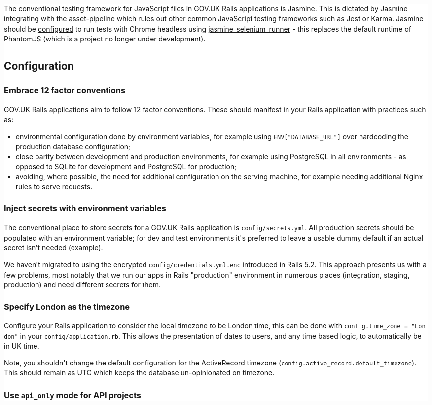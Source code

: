 The conventional testing framework for JavaScript files in GOV.UK Rails
applications is [Jasmine][]. This is dictated by Jasmine integrating
with the [asset-pipeline][] which rules out other common JavaScript testing
frameworks such as Jest or Karma. Jasmine should be [configured][jasmine-chrome]
to run tests with Chrome headless using [jasmine_selenium_runner][] - this
replaces the default runtime of PhantomJS (which is a project no longer
under development).

[rspec-rails]: https://relishapp.com/rspec/rspec-rails/docs
[rspec-mocks]: https://relishapp.com/rspec/rspec-mocks/docs
[spec_helper.rb]: https://github.com/rspec/rspec-core/blob/7b6b9c3f2e2878213f97d6fc9e9eb23c323cfe1c/lib/rspec/core/project_initializer/spec/spec_helper.rb
[rails_helper.rb]: https://github.com/rspec/rspec-rails/blob/a9e3f18c47cf83e0a40c3870f3bab5fe2f4e609a/lib/generators/rspec/install/templates/spec/rails_helper.rb
[single spec_helper.rb]: https://github.com/alphagov/content-publisher/blob/92eb7afe4344d32905b30204c94e033332342e6b/spec/spec_helper.rb
[rspec-file-example]: https://github.com/alphagov/content-publisher/blob/92eb7afe4344d32905b30204c94e033332342e6b/.rspec
[rspec-file]: https://github.com/rspec/rspec/wiki#rspec
[webmock]: https://github.com/bblimke/webmock
[webmock-localhost]: https://github.com/alphagov/content-publisher/blob/8c88972d461c8c25ae4e8c8b22c367eb28d6b79a/spec/spec_helper.rb#L18
[simplecov]: https://github.com/colszowka/simplecov
[factory_bot_rails]: https://github.com/thoughtbot/factory_bot_rails
[factory-bot-lint]: https://github.com/thoughtbot/factory_bot/blob/master/GETTING_STARTED.md#linting-factories
[Climate Control]: https://github.com/thoughtbot/climate_control
[time-helpers]: https://api.rubyonrails.org/v6.0.2/classes/ActiveSupport/Testing/TimeHelpers.html
[jasmine]: https://github.com/jasmine/jasmine-gem
[jasmine_selenium_runner]: https://github.com/jasmine/jasmine_selenium_runner
[asset-pipeline]: #frontend-assets
[jasmine-chrome]: https://github.com/alphagov/service-manual-publisher/commit/adcc93f3c4aa92f6fa6ea590bbf9fef852991199

## Configuration

### Embrace 12 factor conventions

GOV.UK Rails applications aim to follow
[12 factor](https://12factor.net/) conventions. These should manifest in your
Rails application with practices such as:

- environmental configuration done by environment variables, for example using
  `ENV["DATABASE_URL"]` over hardcoding the production database configuration;
- close parity between development and production environments, for example using
  PostgreSQL in all environments - as opposed to SQLite for development and
  PostgreSQL for production;
- avoiding, where possible, the need for additional configuration on the
  serving machine, for example needing additional Nginx rules to serve requests.

### Inject secrets with environment variables

The conventional place to store secrets for a GOV.UK Rails application is
`config/secrets.yml`. All production secrets should be populated with an
environment variable; for dev and test environments it's preferred to leave
a usable dummy default if an actual secret isn't needed
([example][secrets-example]).

We haven't migrated to using the [encrypted `config/credentials.yml.enc`
introduced in Rails 5.2][rails-credentials]. This approach presents us
with a few problems, most notably that we run our apps in Rails
"production" environment in numerous places (integration, staging,
production) and need different secrets for them.

[secrets-example]: https://github.com/alphagov/content-publisher/blob/654d1885dd94e347e236be73d20f2304913bc906/config/secrets.yml
[rails-credentials]: https://edgeguides.rubyonrails.org/security.html#custom-credentials

### Specify London as the timezone

Configure your Rails application to consider the local timezone to be London
time, this can be done with `config.time_zone = "London"` in your
`config/application.rb`. This allows the presentation of dates to users, and
any time based logic, to automatically be in UK time.

Note, you shouldn't change the default configuration for the ActiveRecord
timezone (`config.active_record.default_timezone`). This should remain as UTC
which keeps the database un-opinionated on timezone.

### Use `api_only` mode for API projects


[Ruby on Rails]: https://rubyonrails.org/
[consistent-govuk]: https://docs.google.com/document/d/1jEjPOFJ2s1cjQv9vHAbE-KF68LSletpnUVaG5lXlHy4/edit#heading=h.yod40rauhyhu
[new-rails-app]: /manual/setting-up-new-rails-app.html
[name-an-app]: /manual/naming.html
[gds-api-adapters]: https://github.com/alphagov/gds-api-adapters
[gds-sso]: https://github.com/alphagov/gds-sso
[signon]: https://github.com/alphagov/signon
[govuk_app_config]: https://github.com/alphagov/govuk_app_config
[govuk_message_queue_consumer]: https://github.com/alphagov/govuk_message_queue_consumer
[Publishing API]: https://github.com/alphagov/publishing-api
[govuk_publishing_components]: https://github.com/alphagov/govuk_publishing_components
[govuk_sidekiq]: https://github.com/alphagov/govuk_sidekiq
[govuk_schemas]: https://github.com/alphagov/govuk_schemas
[govuk-content-schemas]: https://github.com/alphagov/govuk-content-schemas
[govuk_test]: https://github.com/alphagov/govuk_test
[plek]: https://github.com/alphagov/plek
[rubocop-govuk]: https://github.com/alphagov/rubocop-govuk
[configure-linting]: /manual/configure-linting.html
[slimmer]: https://github.com/alphagov/slimmer
[issue-example]: https://github.com/alphagov/govuk_app_config/issues/121
[confusing-gemfile]: https://github.com/alphagov/publisher/blob/c8ccf5458c0497ebdf3776085316fc6750172cb8/Gemfile#L3-L23
[email-alert-api-gemfile]: https://github.com/alphagov/email-alert-api/blob/6409c1d57771c18b7b0a917f4634594ca6e7b52d/Gemfile
[ActiveRecord]: https://guides.rubyonrails.org/active_record_basics.html
[db/seeds.rb]: https://github.com/alphagov/content-publisher/blob/master/db/seeds.rb
[key-value datastore]: https://en.wikipedia.org/wiki/Key-value_database
[Redis]: https://redis.io/
[RabbitMQ]: https://www.rabbitmq.com/
[Bunny]: https://github.com/ruby-amqp/bunny
[Amazon S3]: https://aws.amazon.com/s3/
[ActiveStorage]: https://guides.rubyonrails.org/active_storage_overview.html
[Sidekiq]: https://sidekiq.org
[ActiveJob]: https://guides.rubyonrails.org/active_job_basics.html
[ActionMailer]: https://guides.rubyonrails.org/action_mailer_basics.html
[sidekiq-scheduler]: https://github.com/moove-it/sidekiq-scheduler
[yarn-integration]: https://guides.rubyonrails.org/5_1_release_notes.html#yarn-support
[asset pipeline]: https://guides.rubyonrails.org/asset_pipeline.html
[webpacker]: https://github.com/rails/webpacker
[blocking issues]: https://github.com/alphagov/govuk_publishing_components/issues/505
[GOV.UK Notify]: https://www.notifications.service.gov.uk/
[mail-notify]: https://github.com/dxw/mail-notify
[govuk-notify-docs]: /manual/govuk-notify.html
[API only]: https://guides.rubyonrails.org/api_app.html
[email-alert-frontend]: https://github.com/alphagov/email-alert-frontend
[email-alert-api]: https://github.com/alphagov/email-alert-api
[i18n]: https://guides.rubyonrails.org/i18n.html
[frontend-errors]: /manual/errors.html
[cp-errors]: https://github.com/alphagov/content-publisher/pull/1252
[GOV.UK admin layout]: https://components.publishing.service.gov.uk/component-guide/layout_for_admin
[app-lib]: https://medium.com/extreme-programming/what-goes-in-rails-lib-92c74dfd955e
[interactors]: https://github.com/alphagov/content-publisher/tree/92eb7afe4344d32905b30204c94e033332342e6b/app/interactors
[reporters]: https://github.com/alphagov/specialist-publisher/blob/077123cc45c86e39d16be2ce2df239adef6ed2d3/app/reporters
[link expansion]: https://github.com/alphagov/publishing-api/blob/6595cd840e56aefd29964a2df5e86bd397869034/lib/link_expansion.rb
[YAML]: https://yaml.org/
[adr]: http://thinkrelevance.com/blog/2011/11/15/documenting-architecture-decisions
[adr-example]: https://github.com/alphagov/content-publisher/blob/master/docs/adr/0002-use-local-datastore.md
[cp-testing-strategy]: https://github.com/alphagov/content-publisher/blob/f26d9b551842fdf2084159b5b7f1bb078da56936/docs/testing-strategy.md
[feature specs]: https://relishapp.com/rspec/rspec-rails/docs/feature-specs/feature-spec
[system specs]: https://relishapp.com/rspec/rspec-rails/docs/system-specs/system-spec
[future-learn]: https://www.futurelearn.com/info/blog/how-we-write-readable-feature-tests-with-rspec
[cucumber]: https://cucumber.io/
[request specs]: https://relishapp.com/rspec/rspec-rails/docs/request-specs/request-spec
[rspec-request-moj]: https://medium.com/just-tech/rspec-controller-or-request-specs-d93ef563ef11
[controller specs]: https://relishapp.com/rspec/rspec-rails/docs/controller-specs
[controller-rails-5]: https://github.com/rails/rails/issues/18950